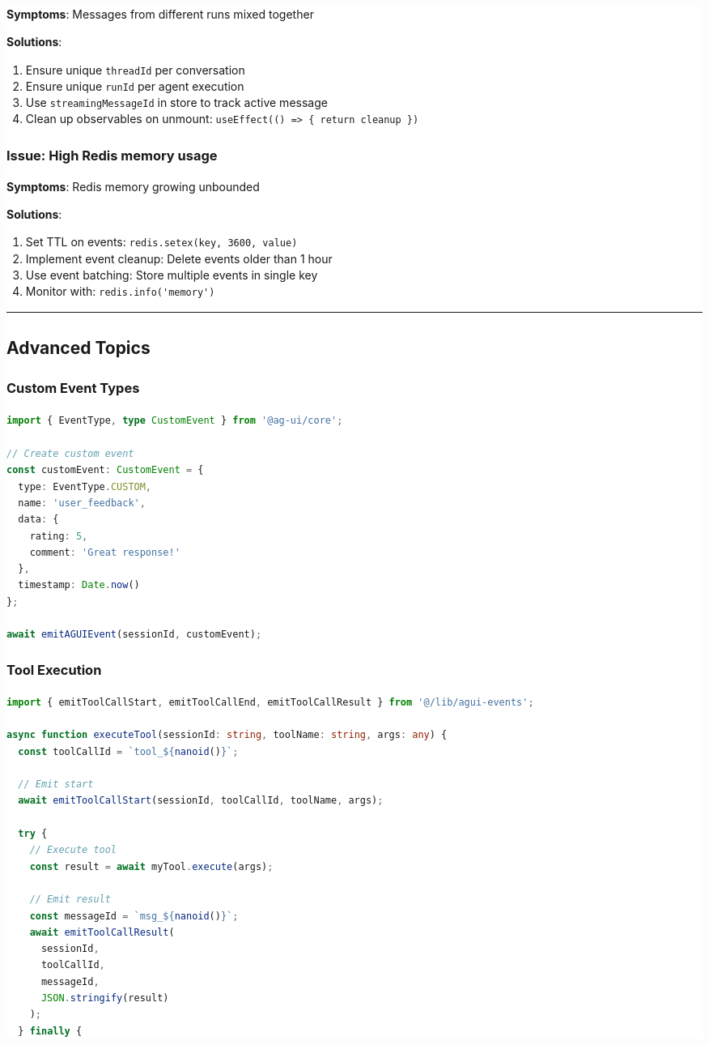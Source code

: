 **Symptoms**: Messages from different runs mixed together

**Solutions**:
1. Ensure unique `threadId` per conversation
2. Ensure unique `runId` per agent execution
3. Use `streamingMessageId` in store to track active message
4. Clean up observables on unmount: `useEffect(() => { return cleanup })`

### Issue: High Redis memory usage

**Symptoms**: Redis memory growing unbounded

**Solutions**:
1. Set TTL on events: `redis.setex(key, 3600, value)`
2. Implement event cleanup: Delete events older than 1 hour
3. Use event batching: Store multiple events in single key
4. Monitor with: `redis.info('memory')`

---

## Advanced Topics

### Custom Event Types

```typescript
import { EventType, type CustomEvent } from '@ag-ui/core';

// Create custom event
const customEvent: CustomEvent = {
  type: EventType.CUSTOM,
  name: 'user_feedback',
  data: {
    rating: 5,
    comment: 'Great response!'
  },
  timestamp: Date.now()
};

await emitAGUIEvent(sessionId, customEvent);
```

### Tool Execution

```typescript
import { emitToolCallStart, emitToolCallEnd, emitToolCallResult } from '@/lib/agui-events';

async function executeTool(sessionId: string, toolName: string, args: any) {
  const toolCallId = `tool_${nanoid()}`;

  // Emit start
  await emitToolCallStart(sessionId, toolCallId, toolName, args);

  try {
    // Execute tool
    const result = await myTool.execute(args);

    // Emit result
    const messageId = `msg_${nanoid()}`;
    await emitToolCallResult(
      sessionId,
      toolCallId,
      messageId,
      JSON.stringify(result)
    );
  } finally {
```